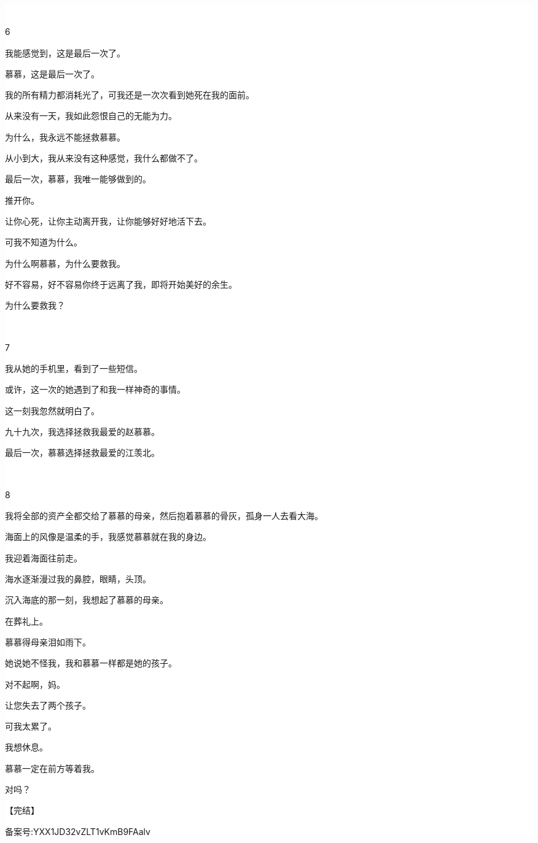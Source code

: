  

6

我能感觉到，这是最后一次了。

慕慕，这是最后一次了。

我的所有精力都消耗光了，可我还是一次次看到她死在我的面前。

从来没有一天，我如此怨恨自己的无能为力。

为什么，我永远不能拯救慕慕。

从小到大，我从来没有这种感觉，我什么都做不了。

最后一次，慕慕，我唯一能够做到的。

推开你。

让你心死，让你主动离开我，让你能够好好地活下去。

可我不知道为什么。

为什么啊慕慕，为什么要救我。

好不容易，好不容易你终于远离了我，即将开始美好的余生。

为什么要救我？

 

7

我从她的手机里，看到了一些短信。

或许，这一次的她遇到了和我一样神奇的事情。

这一刻我忽然就明白了。

九十九次，我选择拯救我最爱的赵慕慕。

最后一次，慕慕选择拯救最爱的江羡北。

 

8

我将全部的资产全都交给了慕慕的母亲，然后抱着慕慕的骨灰，孤身一人去看大海。

海面上的风像是温柔的手，我感觉慕慕就在我的身边。

我迎着海面往前走。

海水逐渐漫过我的鼻腔，眼睛，头顶。

沉入海底的那一刻，我想起了慕慕的母亲。

在葬礼上。

慕慕得母亲泪如雨下。

她说她不怪我，我和慕慕一样都是她的孩子。

对不起啊，妈。

让您失去了两个孩子。

可我太累了。

我想休息。

慕慕一定在前方等着我。

对吗？

【完结】

备案号:YXX1JD32vZLT1vKmB9FAalv
